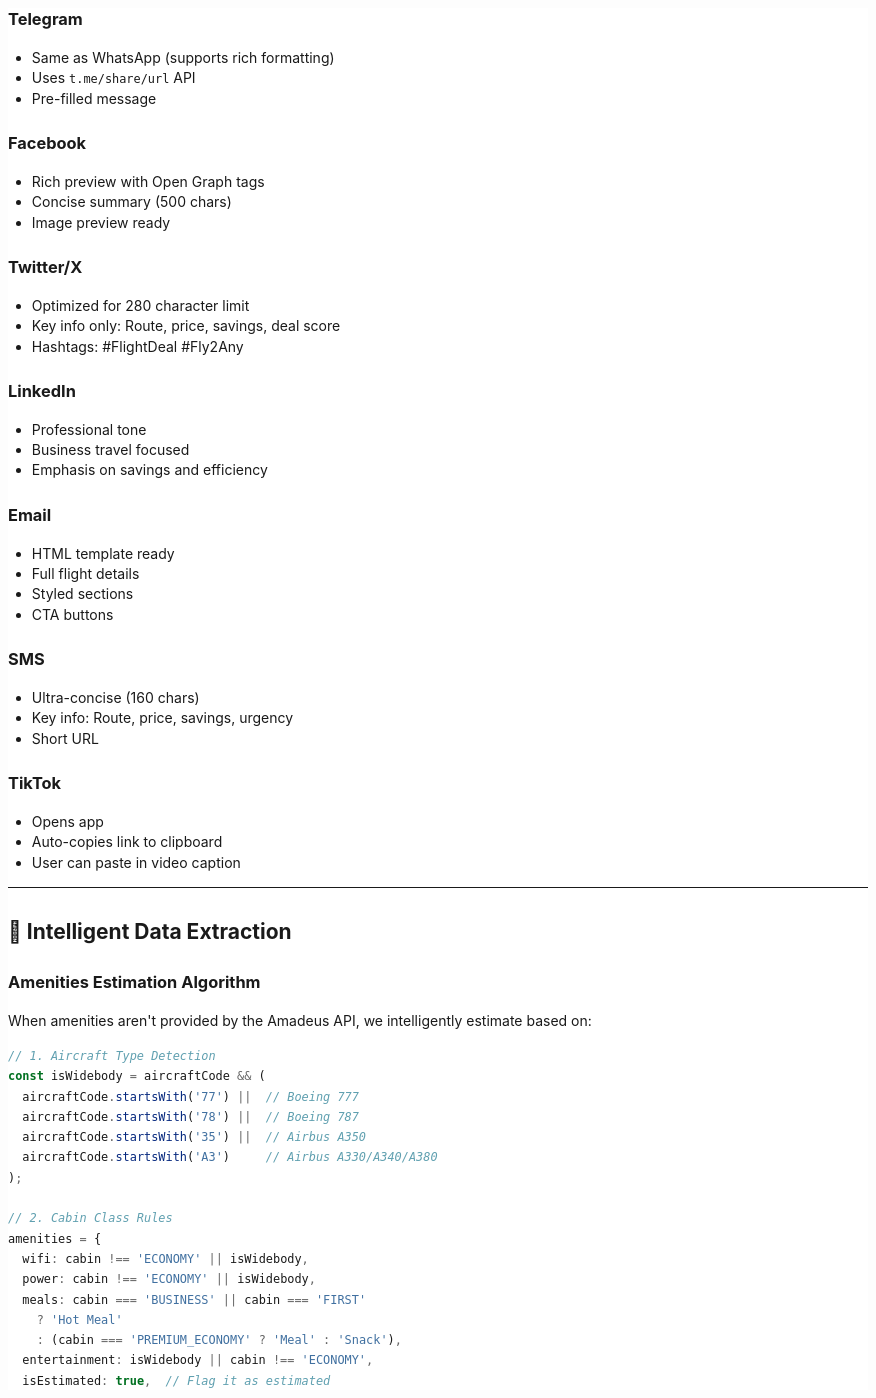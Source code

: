 ### **Telegram**
- Same as WhatsApp (supports rich formatting)
- Uses `t.me/share/url` API
- Pre-filled message

### **Facebook**
- Rich preview with Open Graph tags
- Concise summary (500 chars)
- Image preview ready

### **Twitter/X**
- Optimized for 280 character limit
- Key info only: Route, price, savings, deal score
- Hashtags: #FlightDeal #Fly2Any

### **LinkedIn**
- Professional tone
- Business travel focused
- Emphasis on savings and efficiency

### **Email**
- HTML template ready
- Full flight details
- Styled sections
- CTA buttons

### **SMS**
- Ultra-concise (160 chars)
- Key info: Route, price, savings, urgency
- Short URL

### **TikTok**
- Opens app
- Auto-copies link to clipboard
- User can paste in video caption

---

## 🧠 Intelligent Data Extraction

### **Amenities Estimation Algorithm**

When amenities aren't provided by the Amadeus API, we intelligently estimate based on:

```typescript
// 1. Aircraft Type Detection
const isWidebody = aircraftCode && (
  aircraftCode.startsWith('77') ||  // Boeing 777
  aircraftCode.startsWith('78') ||  // Boeing 787
  aircraftCode.startsWith('35') ||  // Airbus A350
  aircraftCode.startsWith('A3')     // Airbus A330/A340/A380
);

// 2. Cabin Class Rules
amenities = {
  wifi: cabin !== 'ECONOMY' || isWidebody,
  power: cabin !== 'ECONOMY' || isWidebody,
  meals: cabin === 'BUSINESS' || cabin === 'FIRST'
    ? 'Hot Meal'
    : (cabin === 'PREMIUM_ECONOMY' ? 'Meal' : 'Snack'),
  entertainment: isWidebody || cabin !== 'ECONOMY',
  isEstimated: true,  // Flag it as estimated
```